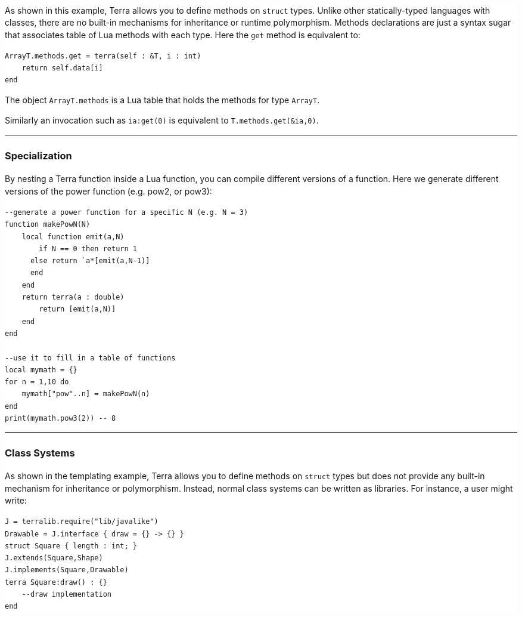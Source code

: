 As shown in this example, Terra allows you to define methods on `struct` types.
Unlike other statically-typed languages with classes, there are no built-in mechanisms for inheritance or runtime polymorphism.
Methods declarations are just a syntax sugar that associates table of Lua methods with each type. Here the `get` method is equivalent to:

    ArrayT.methods.get = terra(self : &T, i : int)
        return self.data[i]
    end

The object `ArrayT.methods` is a Lua table that holds the methods for type `ArrayT`.

Similarly an invocation such as `ia:get(0)` is equivalent to `T.methods.get(&ia,0)`.

---

### Specialization ###
    
By nesting a Terra function inside a Lua function, you can compile different versions of a function. Here we generate different versions
of the power function (e.g. pow2, or pow3):
    
    --generate a power function for a specific N (e.g. N = 3)
    function makePowN(N)
        local function emit(a,N)
            if N == 0 then return 1
          else return `a*[emit(a,N-1)]
          end
        end
        return terra(a : double)
            return [emit(a,N)]
        end
    end

    --use it to fill in a table of functions
    local mymath = {}
    for n = 1,10 do
        mymath["pow"..n] = makePowN(n)
    end
    print(mymath.pow3(2)) -- 8

---

### Class Systems ###

As shown in the templating example, Terra allows you to define methods on `struct` types but does not provide any built-in mechanism for inheritance or polymorphism. Instead, normal class systems can be written as libraries.  For instance, a user might write:

    J = terralib.require("lib/javalike")
    Drawable = J.interface { draw = {} -> {} }
    struct Square { length : int; }
    J.extends(Square,Shape)
    J.implements(Square,Drawable)
    terra Square:draw() : {}
        --draw implementation
    end
